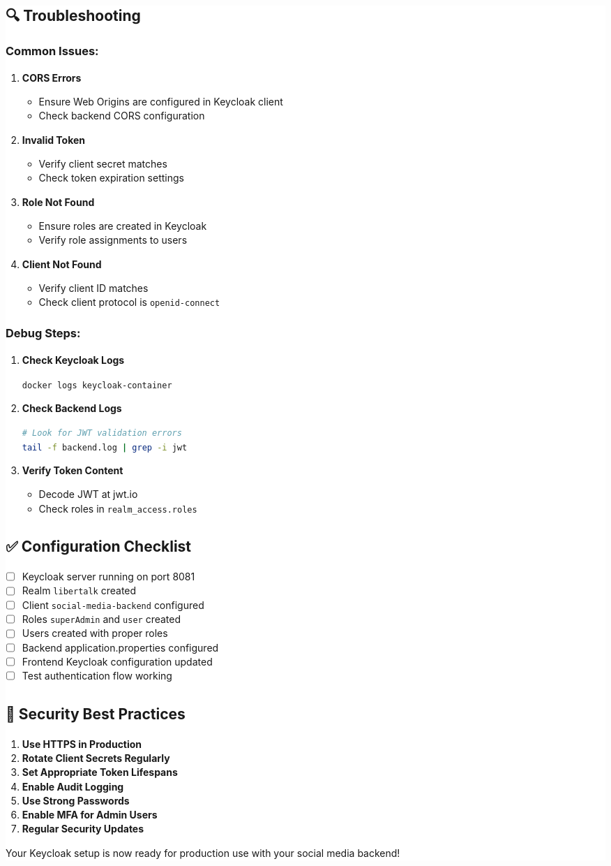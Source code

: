 ## 🔍 **Troubleshooting**

### Common Issues:

1. **CORS Errors**
   - Ensure Web Origins are configured in Keycloak client
   - Check backend CORS configuration

2. **Invalid Token**
   - Verify client secret matches
   - Check token expiration settings

3. **Role Not Found**
   - Ensure roles are created in Keycloak
   - Verify role assignments to users

4. **Client Not Found**
   - Verify client ID matches
   - Check client protocol is `openid-connect`

### Debug Steps:

1. **Check Keycloak Logs**
   ```bash
   docker logs keycloak-container
   ```

2. **Check Backend Logs**
   ```bash
   # Look for JWT validation errors
   tail -f backend.log | grep -i jwt
   ```

3. **Verify Token Content**
   - Decode JWT at jwt.io
   - Check roles in `realm_access.roles`

## ✅ **Configuration Checklist**

- [ ] Keycloak server running on port 8081
- [ ] Realm `libertalk` created
- [ ] Client `social-media-backend` configured
- [ ] Roles `superAdmin` and `user` created
- [ ] Users created with proper roles
- [ ] Backend application.properties configured
- [ ] Frontend Keycloak configuration updated
- [ ] Test authentication flow working

## 🎯 **Security Best Practices**

1. **Use HTTPS in Production**
2. **Rotate Client Secrets Regularly**
3. **Set Appropriate Token Lifespans**
4. **Enable Audit Logging**
5. **Use Strong Passwords**
6. **Enable MFA for Admin Users**
7. **Regular Security Updates**

Your Keycloak setup is now ready for production use with your social media backend! 
